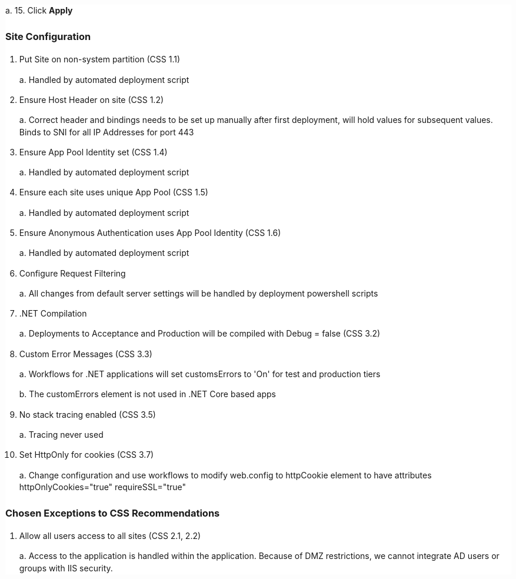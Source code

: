 a.  15\. Click **Apply**

### Site Configuration

1.  Put Site on non-system partition (CSS 1.1)

    a.  Handled by automated deployment script

2.  Ensure Host Header on site (CSS 1.2)

    a.  Correct header and bindings needs to be set up manually after
        first deployment, will hold values for subsequent values. Binds
        to SNI for all IP Addresses for port 443

3.  Ensure App Pool Identity set (CSS 1.4)

    a.  Handled by automated deployment script

4.  Ensure each site uses unique App Pool (CSS 1.5)

    a.  Handled by automated deployment script

5.  Ensure Anonymous Authentication uses App Pool Identity (CSS 1.6)

    a.  Handled by automated deployment script

6.  Configure Request Filtering

    a.  All changes from default server settings will be handled by
        deployment powershell scripts

7.  .NET Compilation

    a.  Deployments to Acceptance and Production will be compiled with
        Debug = false (CSS 3.2)

8.  Custom Error Messages (CSS 3.3)

    a.  Workflows for .NET applications will set customsErrors to 'On'
        for test and production tiers

    b.  The customErrors element is not used in .NET Core based apps

9.  No stack tracing enabled (CSS 3.5)

    a.  Tracing never used

10. Set HttpOnly for cookies (CSS 3.7)

    a.  Change configuration and use workflows to modify web.config to
        httpCookie element to have attributes httpOnlyCookies=\"true\"
        requireSSL=\"true\"

### Chosen Exceptions to CSS Recommendations

1.  Allow all users access to all sites (CSS 2.1, 2.2)

    a.  Access to the application is handled within the application.
        Because of DMZ restrictions, we cannot integrate AD users or
        groups with IIS security.
